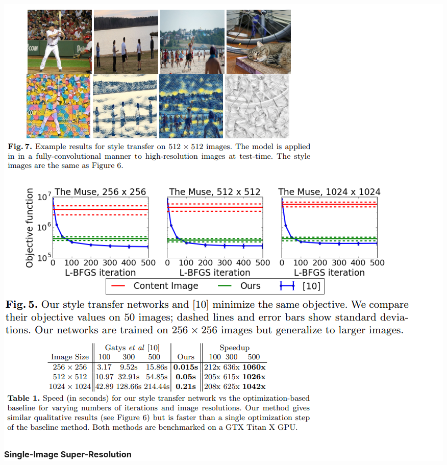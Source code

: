  <img src="./img/11_style.PNG">   
 <img src="./img/08_style.PNG">   
 <img src="./img/12_style.PNG">   

### Single-Image Super-Resolution